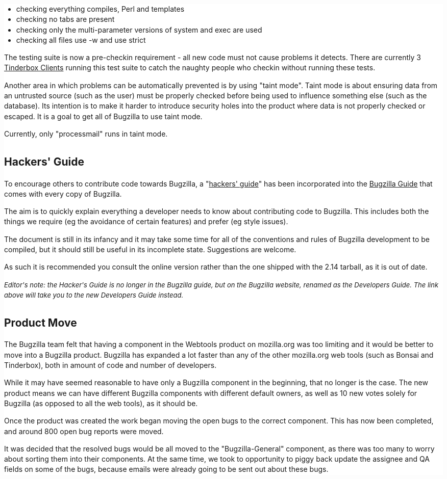 *   checking everything compiles, Perl and templates
*   checking no tabs are present
*   checking only the multi-parameter versions of system and exec are used
*   checking all files use -w and use strict

The testing suite is now a pre-checkin requirement - all new code must not cause problems it detects. There are currently 3 [Tinderbox Clients](https://tinderbox.mozilla.org/Bugzilla/) running this test suite to catch the naughty people who checkin without running these tests.

Another area in which problems can be automatically prevented is by using "taint mode". Taint mode is about ensuring data from an untrusted source (such as the user) must be properly checked before being used to influence something else (such as the database). Its intention is to make it harder to introduce security holes into the product where data is not properly checked or escaped. It is a goal to get all of Bugzilla to use taint mode.

Currently, only "processmail" runs in taint mode.

## Hackers' Guide

To encourage others to contribute code towards Bugzilla, a "[hackers' guide](../developerguide.html)" has been incorporated into the [Bugzilla Guide](https://www.bugzilla.org/docs/html/) that comes with every copy of Bugzilla.

The aim is to quickly explain everything a developer needs to know about contributing code to Bugzilla. This includes both the things we require (eg the avoidance of certain features) and prefer (eg style issues).

The document is still in its infancy and it may take some time for all of the conventions and rules of Bugzilla development to be compiled, but it should still be useful in its incomplete state. Suggestions are welcome.

As such it is recommended you consult the online version rather than the one shipped with the 2.14 tarball, as it is out of date.

<font size="-1">_Editor's note: the Hacker's Guide is no longer in the Bugzilla guide, but on the Bugzilla website, renamed as the Developers Guide. The link above will take you to the new Developers Guide instead._</font>

## Product Move

The Bugzilla team felt that having a component in the Webtools product on mozilla.org was too limiting and it would be better to move into a Bugzilla product. Bugzilla has expanded a lot faster than any of the other mozilla.org web tools (such as Bonsai and Tinderbox), both in amount of code and number of developers.

While it may have seemed reasonable to have only a Bugzilla component in the beginning, that no longer is the case. The new product means we can have different Bugzilla components with different default owners, as well as 10 new votes solely for Bugzilla (as opposed to all the web tools), as it should be.

Once the product was created the work began moving the open bugs to the correct component. This has now been completed, and around 800 open bug reports were moved.

It was decided that the resolved bugs would be all moved to the "Bugzilla-General" component, as there was too many to worry about sorting them into their components. At the same time, we took to opportunity to piggy back update the assignee and QA fields on some of the bugs, because emails were already going to be sent out about these bugs.
